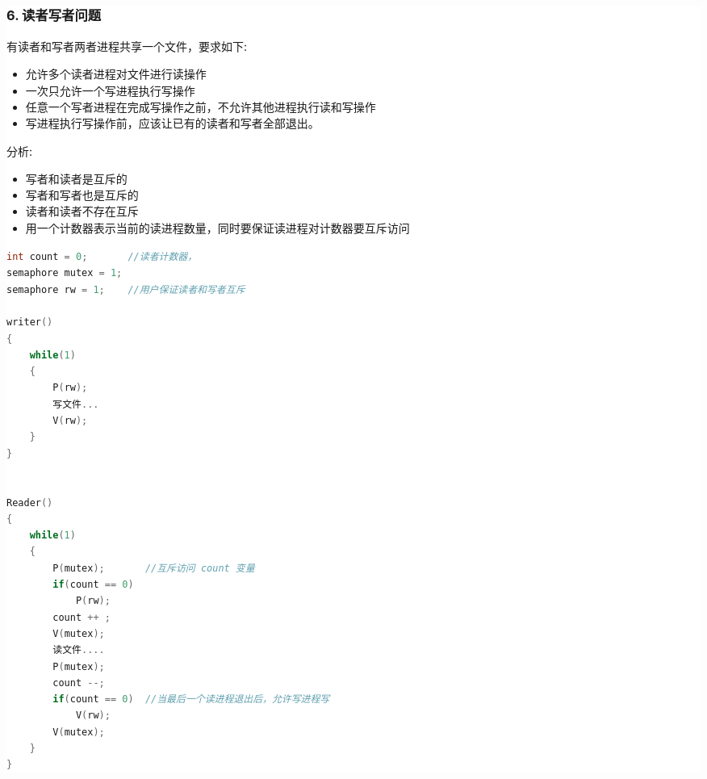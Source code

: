 





### 6. 读者写者问题

有读者和写者两者进程共享一个文件，要求如下:

- 允许多个读者进程对文件进行读操作
- 一次只允许一个写进程执行写操作
- 任意一个写者进程在完成写操作之前，不允许其他进程执行读和写操作
- 写进程执行写操作前，应该让已有的读者和写者全部退出。



分析:

- 写者和读者是互斥的
- 写者和写者也是互斥的
- 读者和读者不存在互斥
- 用一个计数器表示当前的读进程数量，同时要保证读进程对计数器要互斥访问



```cpp
int count = 0;       //读者计数器，
semaphore mutex = 1;
semaphore rw = 1;    //用户保证读者和写者互斥

writer()
{
    while(1)
    {
        P(rw);
        写文件...
        V(rw);
    }
}


Reader()
{
    while(1)
    {
        P(mutex);       //互斥访问 count 变量
        if(count == 0)
            P(rw);
        count ++ ;
        V(mutex);
        读文件....
        P(mutex);
        count --;
        if(count == 0)  //当最后一个读进程退出后，允许写进程写
            V(rw);
        V(mutex);
    }
}
```
